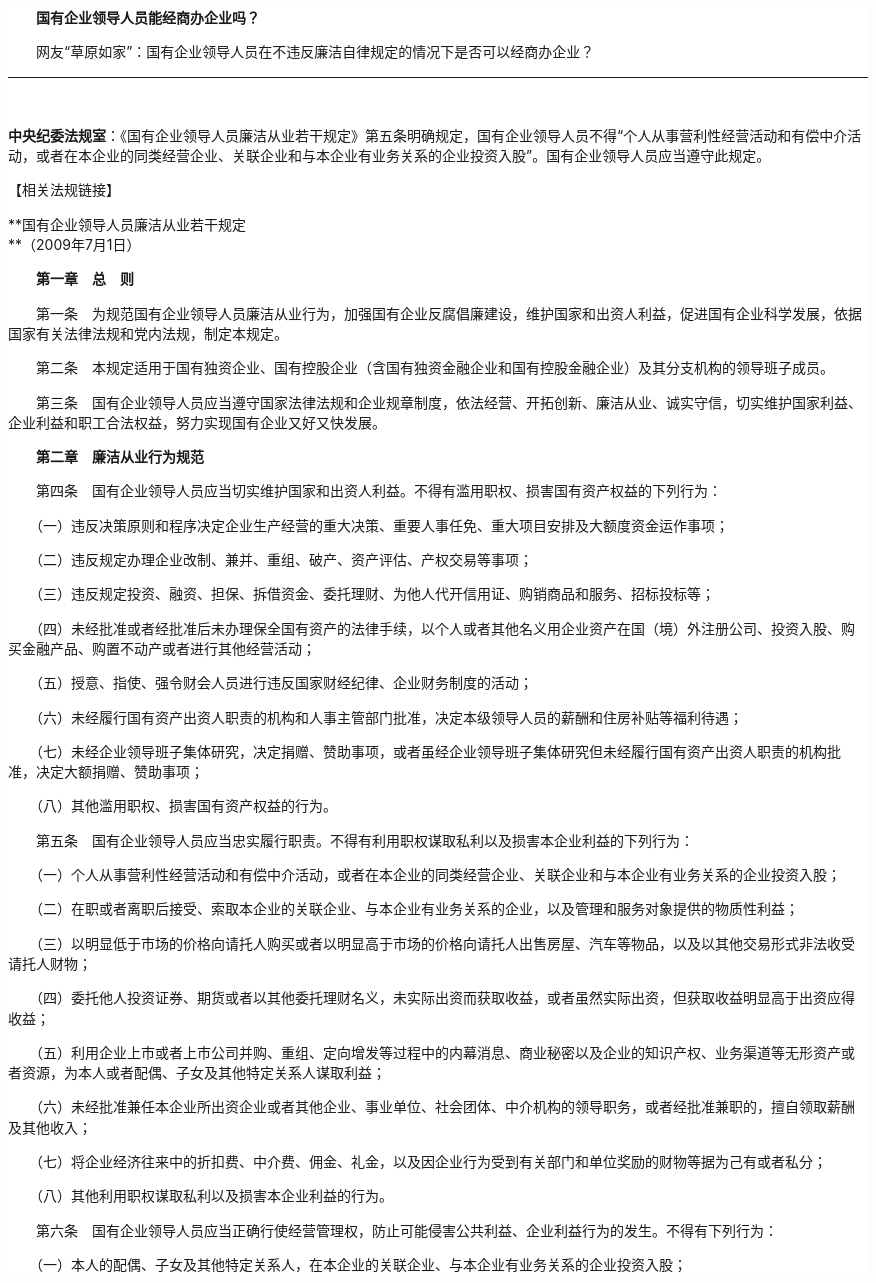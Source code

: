 　　**国有企业领导人员能经商办企业吗？**

　　网友“草原如家”：国有企业领导人员在不违反廉洁自律规定的情况下是否可以经商办企业？

___

 　　

**中央纪委法规室**：《国有企业领导人员廉洁从业若干规定》第五条明确规定，国有企业领导人员不得“个人从事营利性经营活动和有偿中介活动，或者在本企业的同类经营企业、关联企业和与本企业有业务关系的企业投资入股”。国有企业领导人员应当遵守此规定。

【相关法规链接】

**国有企业领导人员廉洁从业若干规定  
**（2009年7月1日）

　　**第一章　总　则**

　　第一条　为规范国有企业领导人员廉洁从业行为，加强国有企业反腐倡廉建设，维护国家和出资人利益，促进国有企业科学发展，依据国家有关法律法规和党内法规，制定本规定。

　　第二条　本规定适用于国有独资企业、国有控股企业（含国有独资金融企业和国有控股金融企业）及其分支机构的领导班子成员。

　　第三条　国有企业领导人员应当遵守国家法律法规和企业规章制度，依法经营、开拓创新、廉洁从业、诚实守信，切实维护国家利益、企业利益和职工合法权益，努力实现国有企业又好又快发展。

　　**第二章　廉洁从业行为规范**

　　第四条　国有企业领导人员应当切实维护国家和出资人利益。不得有滥用职权、损害国有资产权益的下列行为：

　　（一）违反决策原则和程序决定企业生产经营的重大决策、重要人事任免、重大项目安排及大额度资金运作事项；

　　（二）违反规定办理企业改制、兼并、重组、破产、资产评估、产权交易等事项；

　　（三）违反规定投资、融资、担保、拆借资金、委托理财、为他人代开信用证、购销商品和服务、招标投标等；

　　（四）未经批准或者经批准后未办理保全国有资产的法律手续，以个人或者其他名义用企业资产在国（境）外注册公司、投资入股、购买金融产品、购置不动产或者进行其他经营活动；

　　（五）授意、指使、强令财会人员进行违反国家财经纪律、企业财务制度的活动；

　　（六）未经履行国有资产出资人职责的机构和人事主管部门批准，决定本级领导人员的薪酬和住房补贴等福利待遇；

　　（七）未经企业领导班子集体研究，决定捐赠、赞助事项，或者虽经企业领导班子集体研究但未经履行国有资产出资人职责的机构批准，决定大额捐赠、赞助事项；

　　（八）其他滥用职权、损害国有资产权益的行为。

　　第五条　国有企业领导人员应当忠实履行职责。不得有利用职权谋取私利以及损害本企业利益的下列行为：

　　（一）个人从事营利性经营活动和有偿中介活动，或者在本企业的同类经营企业、关联企业和与本企业有业务关系的企业投资入股；

　　（二）在职或者离职后接受、索取本企业的关联企业、与本企业有业务关系的企业，以及管理和服务对象提供的物质性利益；

　　（三）以明显低于市场的价格向请托人购买或者以明显高于市场的价格向请托人出售房屋、汽车等物品，以及以其他交易形式非法收受请托人财物；

　　（四）委托他人投资证券、期货或者以其他委托理财名义，未实际出资而获取收益，或者虽然实际出资，但获取收益明显高于出资应得收益；

　　（五）利用企业上市或者上市公司并购、重组、定向增发等过程中的内幕消息、商业秘密以及企业的知识产权、业务渠道等无形资产或者资源，为本人或者配偶、子女及其他特定关系人谋取利益；

　　（六）未经批准兼任本企业所出资企业或者其他企业、事业单位、社会团体、中介机构的领导职务，或者经批准兼职的，擅自领取薪酬及其他收入；

　　（七）将企业经济往来中的折扣费、中介费、佣金、礼金，以及因企业行为受到有关部门和单位奖励的财物等据为己有或者私分；

　　（八）其他利用职权谋取私利以及损害本企业利益的行为。

　　第六条　国有企业领导人员应当正确行使经营管理权，防止可能侵害公共利益、企业利益行为的发生。不得有下列行为：

　　（一）本人的配偶、子女及其他特定关系人，在本企业的关联企业、与本企业有业务关系的企业投资入股；
